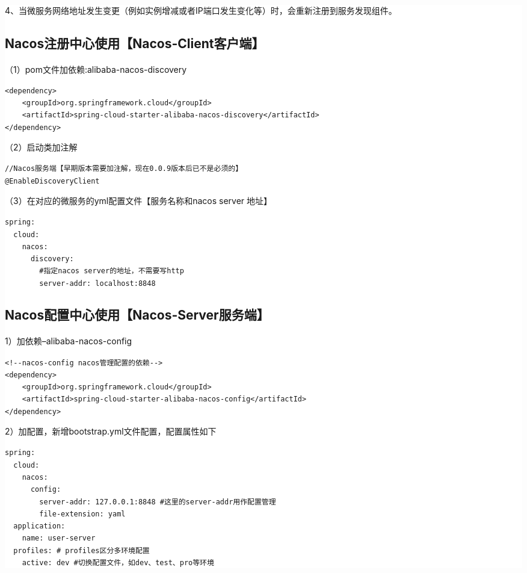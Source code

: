 4、当微服务网络地址发生变更（例如实例增减或者IP端口发生变化等）时，会重新注册到服务发现组件。





## Nacos注册中心使用【Nacos-Client客户端】

（1）pom文件加依赖:alibaba-nacos-discovery

```
<dependency>
    <groupId>org.springframework.cloud</groupId>
    <artifactId>spring-cloud-starter-alibaba-nacos-discovery</artifactId>
</dependency>

```

（2）启动类加注解

```
//Nacos服务端【早期版本需要加注解，现在0.0.9版本后已不是必须的】
@EnableDiscoveryClient

```

（3）在对应的微服务的yml配置文件【服务名称和nacos server 地址】

```
spring:
  cloud:
    nacos:
      discovery:
        #指定nacos server的地址，不需要写http
        server-addr: localhost:8848 
```

## Nacos配置中心使用【Nacos-Server服务端】

1）加依赖–alibaba-nacos-config

```
<!--nacos-config nacos管理配置的依赖-->
<dependency>
	<groupId>org.springframework.cloud</groupId>
	<artifactId>spring-cloud-starter-alibaba-nacos-config</artifactId>
</dependency>

```

2）加配置，新增bootstrap.yml文件配置，配置属性如下

```
spring:
  cloud:
    nacos:
      config:
        server-addr: 127.0.0.1:8848 #这里的server-addr用作配置管理
        file-extension: yaml
  application:
    name: user-server
  profiles: # profiles区分多环境配置
    active: dev #切换配置文件，如dev、test、pro等环境

```
